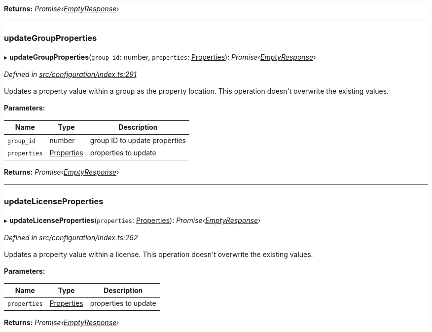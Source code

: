 **Returns:** *Promise‹[EmptyResponse](../interfaces/_src_configuration_structures_.emptyresponse.md)›*

___

###  updateGroupProperties

▸ **updateGroupProperties**(`group_id`: number, `properties`: [Properties](../interfaces/_src_objects_index_.properties.md)): *Promise‹[EmptyResponse](../interfaces/_src_configuration_structures_.emptyresponse.md)›*

*Defined in [src/configuration/index.ts:291](https://github.com/livechat/lc-sdk-js/blob/228cb10/src/configuration/index.ts#L291)*

Updates a property value within a group as the property location. This operation doesn't overwrite the existing values.

**Parameters:**

Name | Type | Description |
------ | ------ | ------ |
`group_id` | number | group ID to update properties |
`properties` | [Properties](../interfaces/_src_objects_index_.properties.md) | properties to update  |

**Returns:** *Promise‹[EmptyResponse](../interfaces/_src_configuration_structures_.emptyresponse.md)›*

___

###  updateLicenseProperties

▸ **updateLicenseProperties**(`properties`: [Properties](../interfaces/_src_objects_index_.properties.md)): *Promise‹[EmptyResponse](../interfaces/_src_configuration_structures_.emptyresponse.md)›*

*Defined in [src/configuration/index.ts:262](https://github.com/livechat/lc-sdk-js/blob/228cb10/src/configuration/index.ts#L262)*

Updates a property value within a license. This operation doesn't overwrite the existing values.

**Parameters:**

Name | Type | Description |
------ | ------ | ------ |
`properties` | [Properties](../interfaces/_src_objects_index_.properties.md) | properties to update  |

**Returns:** *Promise‹[EmptyResponse](../interfaces/_src_configuration_structures_.emptyresponse.md)›*
